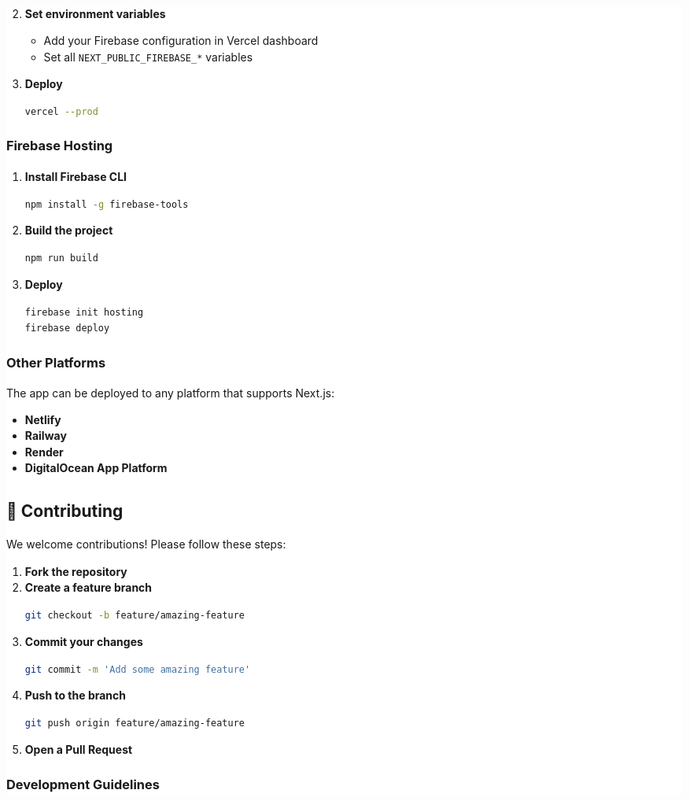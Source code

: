 2. **Set environment variables**
   - Add your Firebase configuration in Vercel dashboard
   - Set all `NEXT_PUBLIC_FIREBASE_*` variables

3. **Deploy**
   ```bash
   vercel --prod
   ```

### Firebase Hosting

1. **Install Firebase CLI**
   ```bash
   npm install -g firebase-tools
   ```

2. **Build the project**
   ```bash
   npm run build
   ```

3. **Deploy**
   ```bash
   firebase init hosting
   firebase deploy
   ```

### Other Platforms

The app can be deployed to any platform that supports Next.js:
- **Netlify**
- **Railway**
- **Render**
- **DigitalOcean App Platform**

## 🤝 Contributing

We welcome contributions! Please follow these steps:

1. **Fork the repository**
2. **Create a feature branch**
   ```bash
   git checkout -b feature/amazing-feature
   ```
3. **Commit your changes**
   ```bash
   git commit -m 'Add some amazing feature'
   ```
4. **Push to the branch**
   ```bash
   git push origin feature/amazing-feature
   ```
5. **Open a Pull Request**

### Development Guidelines
